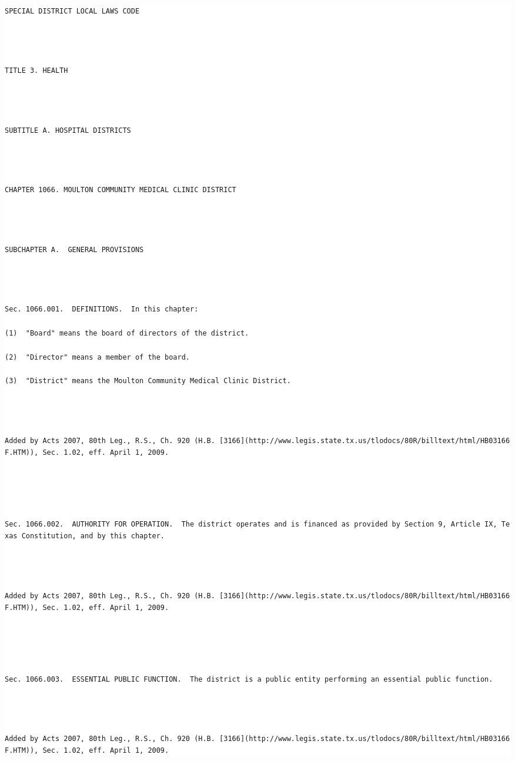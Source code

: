 ﻿
    
    
    	
    					
    
    
    SPECIAL DISTRICT LOCAL LAWS CODE
    
      
    
    
    TITLE 3. HEALTH
    
      
    
    
    SUBTITLE A. HOSPITAL DISTRICTS
    
      
    
    
    CHAPTER 1066. MOULTON COMMUNITY MEDICAL CLINIC DISTRICT
    
      
    
    
    SUBCHAPTER A.  GENERAL PROVISIONS
    
      
    
    
    Sec. 1066.001.  DEFINITIONS.  In this chapter:
    
    (1)  "Board" means the board of directors of the district.
    
    (2)  "Director" means a member of the board.
    
    (3)  "District" means the Moulton Community Medical Clinic District.
    
    
    
    
    Added by Acts 2007, 80th Leg., R.S., Ch. 920 (H.B. [3166](http://www.legis.state.tx.us/tlodocs/80R/billtext/html/HB03166F.HTM)), Sec. 1.02, eff. April 1, 2009.
    
    
    
    
    
    Sec. 1066.002.  AUTHORITY FOR OPERATION.  The district operates and is financed as provided by Section 9, Article IX, Texas Constitution, and by this chapter.
    
    
    
    
    Added by Acts 2007, 80th Leg., R.S., Ch. 920 (H.B. [3166](http://www.legis.state.tx.us/tlodocs/80R/billtext/html/HB03166F.HTM)), Sec. 1.02, eff. April 1, 2009.
    
    
    
    
    
    Sec. 1066.003.  ESSENTIAL PUBLIC FUNCTION.  The district is a public entity performing an essential public function.
    
    
    
    
    Added by Acts 2007, 80th Leg., R.S., Ch. 920 (H.B. [3166](http://www.legis.state.tx.us/tlodocs/80R/billtext/html/HB03166F.HTM)), Sec. 1.02, eff. April 1, 2009.
    
    
    
    
    